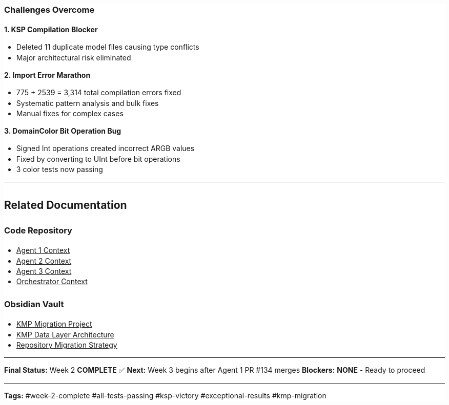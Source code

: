 ### Challenges Overcome

**1. KSP Compilation Blocker**
- Deleted 11 duplicate model files causing type conflicts
- Major architectural risk eliminated

**2. Import Error Marathon**
- 775 + 2539 = 3,314 total compilation errors fixed
- Systematic pattern analysis and bulk fixes
- Manual fixes for complex cases

**3. DomainColor Bit Operation Bug**
- Signed Int operations created incorrect ARGB values
- Fixed by converting to UInt before bit operations
- 3 color tests now passing

---

## Related Documentation

### Code Repository
- [Agent 1 Context](https://github.com/blamechris/archery-apprentice/blob/main/docs/AGENT_CONTEXTS/AGENT_1_AAP.md)
- [Agent 2 Context](https://github.com/blamechris/archery-apprentice/blob/main/docs/AGENT_CONTEXTS/AGENT_2_AAM.md)
- [Agent 3 Context](https://github.com/blamechris/archery-apprentice/blob/main/docs/AGENT_CONTEXTS/AGENT_3_AAA.md)
- [Orchestrator Context](https://github.com/blamechris/archery-apprentice/blob/main/docs/AGENT_CONTEXTS/AGENT_O_ORCHESTRATOR.md)

### Obsidian Vault
- [KMP Migration Project](https://blamechris.github.io/archery-apprentice-docs/projects/KMP-Migration-Project)
- [KMP Data Layer Architecture](https://blamechris.github.io/archery-apprentice-docs/projects/kmp-migration/Architecture/KMP-Data-Layer-Architecture)
- [Repository Migration Strategy](https://blamechris.github.io/archery-apprentice-docs/projects/kmp-migration/Architecture/Repository-Migration-Strategy)

---

**Final Status:** Week 2 **COMPLETE** ✅
**Next:** Week 3 begins after Agent 1 PR #134 merges
**Blockers:** **NONE** - Ready to proceed

---

**Tags:** #week-2-complete #all-tests-passing #ksp-victory #exceptional-results #kmp-migration
